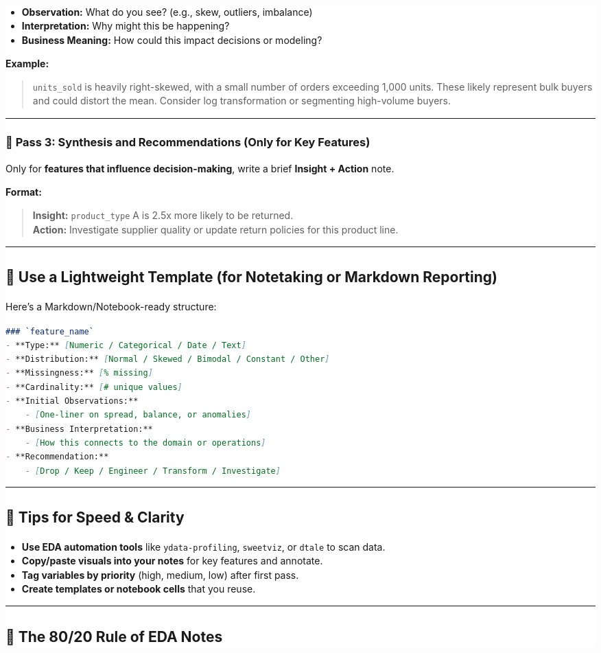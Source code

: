- **Observation:** What do you see? (e.g., skew, outliers, imbalance)
- **Interpretation:** Why might this be happening?
- **Business Meaning:** How could this impact decisions or modeling?

**Example:**
> `units_sold` is heavily right-skewed, with a small number of orders exceeding 1,000 units. These likely represent bulk buyers and could distort the mean. Consider log transformation or segmenting high-volume buyers.

---

### 🔁 **Pass 3: Synthesis and Recommendations (Only for Key Features)**

Only for **features that influence decision-making**, write a brief **Insight + Action** note.

**Format:**
> **Insight:** `product_type` A is 2.5x more likely to be returned.  
> **Action:** Investigate supplier quality or update return policies for this product line.

---

## 🧠 Use a Lightweight Template (for Notetaking or Markdown Reporting)

Here’s a Markdown/Notebook-ready structure:

```markdown
### `feature_name`
- **Type:** [Numeric / Categorical / Date / Text]
- **Distribution:** [Normal / Skewed / Bimodal / Constant / Other]
- **Missingness:** [% missing]
- **Cardinality:** [# unique values]
- **Initial Observations:**
    - [One-liner on spread, balance, or anomalies]
- **Business Interpretation:**
    - [How this connects to the domain or operations]
- **Recommendation:**
    - [Drop / Keep / Engineer / Transform / Investigate]
```

---

## 🧠 Tips for Speed & Clarity

- **Use EDA automation tools** like `ydata-profiling`, `sweetviz`, or `dtale` to scan data.
- **Copy/paste visuals into your notes** for key features and annotate.
- **Tag variables by priority** (high, medium, low) after first pass.
- **Create templates or notebook cells** that you reuse.

---

## 🎯 The 80/20 Rule of EDA Notes
